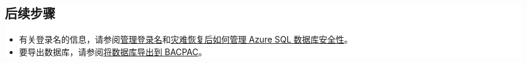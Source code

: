 ## <a name="next-steps"></a>后续步骤

* 有关登录名的信息，请参阅[管理登录名](logins-create-manage.md)和[灾难恢复后如何管理 Azure SQL 数据库安全性](active-geo-replication-security-configure.md)。
* 要导出数据库，请参阅[将数据库导出到 BACPAC](database-export.md)。
